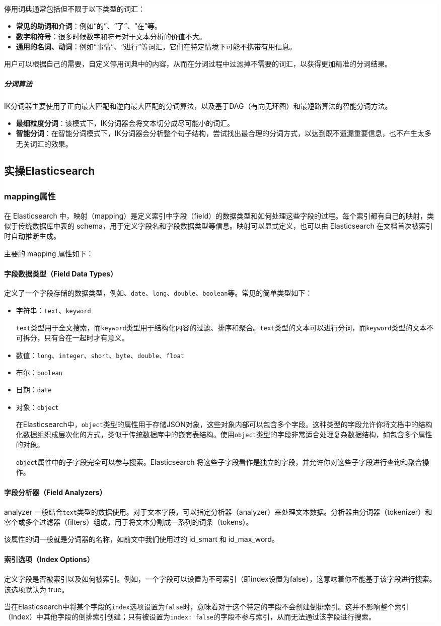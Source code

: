   停用词典通常包括但不限于以下类型的词汇：

  - **常见的助词和介词**：例如“的”、“了”、“在”等。
  - **数字和符号**：很多时候数字和符号对于文本分析的价值不大。
  - **通用的名词、动词**：例如“事情”、“进行”等词汇，它们在特定情境下可能不携带有用信息。

  用户可以根据自己的需要，自定义停用词典中的内容，从而在分词过程中过滤掉不需要的词汇，以获得更加精准的分词结果。

##### 分词算法

IK分词器主要使用了正向最大匹配和逆向最大匹配的分词算法，以及基于DAG（有向无环图）和最短路算法的智能分词方法。

- **最细粒度分词**：该模式下，IK分词器会将文本切分成尽可能小的词汇。
- **智能分词**：在智能分词模式下，IK分词器会分析整个句子结构，尝试找出最合理的分词方式，以达到既不遗漏重要信息，也不产生太多无关词汇的效果。

## 实操Elasticsearch

### mapping属性

在 Elasticsearch 中，映射（mapping）是定义索引中字段（field）的数据类型和如何处理这些字段的过程。每个索引都有自己的映射，类似于传统数据库中表的 schema，用于定义字段名和字段数据类型等信息。映射可以显式定义，也可以由 Elasticsearch 在文档首次被索引时自动推断生成。

主要的 mapping 属性如下：

#### **字段数据类型（Field Data Types）**

定义了一个字段存储的数据类型，例如、`date`、`long`、`double`、`boolean`等。常见的简单类型如下：

- 字符串：`text`、`keyword`

  `text`类型用于全文搜索，而`keyword`类型用于结构化内容的过滤、排序和聚合。`text`类型的文本可以进行分词，而`keyword`类型的文本不可拆分，只有合在一起时才有意义。

- 数值：`long`、`integer`、`short`、`byte`、`double`、`float`

- 布尔：`boolean`

- 日期：`date`

- 对象：`object`

  在Elasticsearch中，`object`类型的属性用于存储JSON对象，这些对象内部可以包含多个字段。这种类型的字段允许你将文档中的结构化数据组织成层次化的方式，类似于传统数据库中的嵌套表结构。使用`object`类型的字段非常适合处理复杂数据结构，如包含多个属性的对象。

  `object`属性中的子字段完全可以参与搜索。Elasticsearch 将这些子字段看作是独立的字段，并允许你对这些子字段进行查询和聚合操作。

#### **字段分析器（Field Analyzers）**

analyzer 一般结合`text`类型的数据使用。对于文本字段，可以指定分析器（analyzer）来处理文本数据。分析器由分词器（tokenizer）和零个或多个过滤器（filters）组成，用于将文本分割成一系列的词条（tokens）。

该属性的词一般就是分词器的名称，如前文中我们使用过的 id_smart 和 id_max_word。

#### **索引选项（Index Options）**

定义字段是否被索引以及如何被索引。例如，一个字段可以设置为不可索引（即index设置为false），这意味着你不能基于该字段进行搜索。该选项默认为 true。

当在Elasticsearch中将某个字段的`index`选项设置为`false`时，意味着对于这个特定的字段不会创建倒排索引。这并不影响整个索引（Index）中其他字段的倒排索引创建；只有被设置为`index: false`的字段不参与索引，从而无法通过该字段进行搜索。
